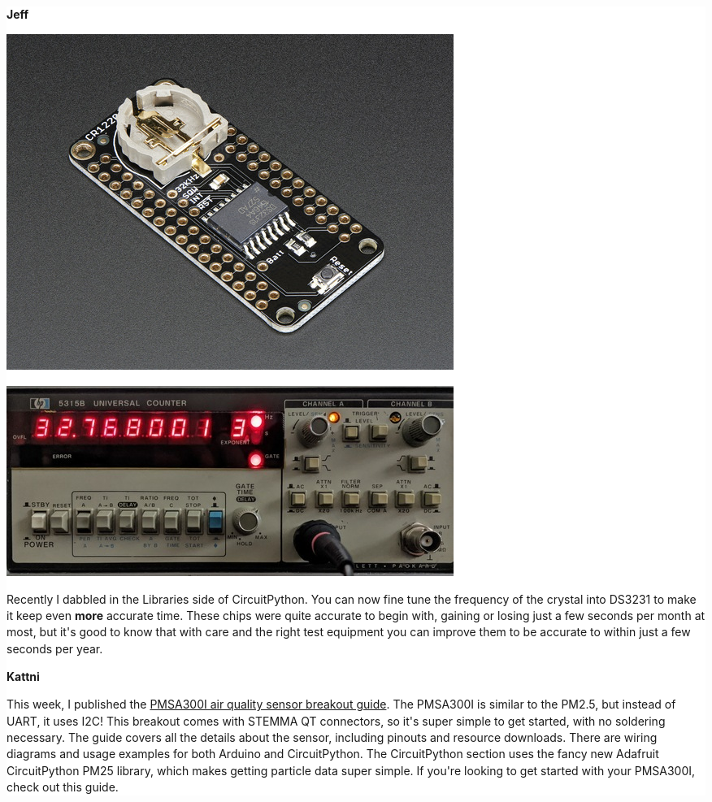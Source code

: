 **Jeff**

[![Jeff](../assets/20200728/20200728jeff1.jpg)](https://circuitpython.org/)

[![Jeff](../assets/20200728/20200728jeff2.jpg)](https://circuitpython.org/)

Recently I dabbled in the Libraries side of CircuitPython.  You can now fine tune the frequency of the crystal into DS3231 to make it keep even **more** accurate time.  These chips were quite accurate to begin with, gaining or losing just a few seconds per month at most, but it's good to know that with care and the right test equipment you can improve them to be accurate to within just a few seconds per year. 

**Kattni**

This week, I published the [PMSA300I air quality sensor breakout guide](https://learn.adafruit.com/pmsa003i). The PMSA300I is similar to the PM2.5, but instead of UART, it uses I2C! This breakout comes with STEMMA QT connectors, so it's super simple to get started, with no soldering necessary. The guide covers all the details about the sensor, including pinouts and resource downloads. There are wiring diagrams and usage examples for both Arduino and CircuitPython. The CircuitPython section uses the fancy new Adafruit CircuitPython PM25 library, which makes getting particle data super simple. If you're looking to get started with your PMSA300I, check out this guide.

